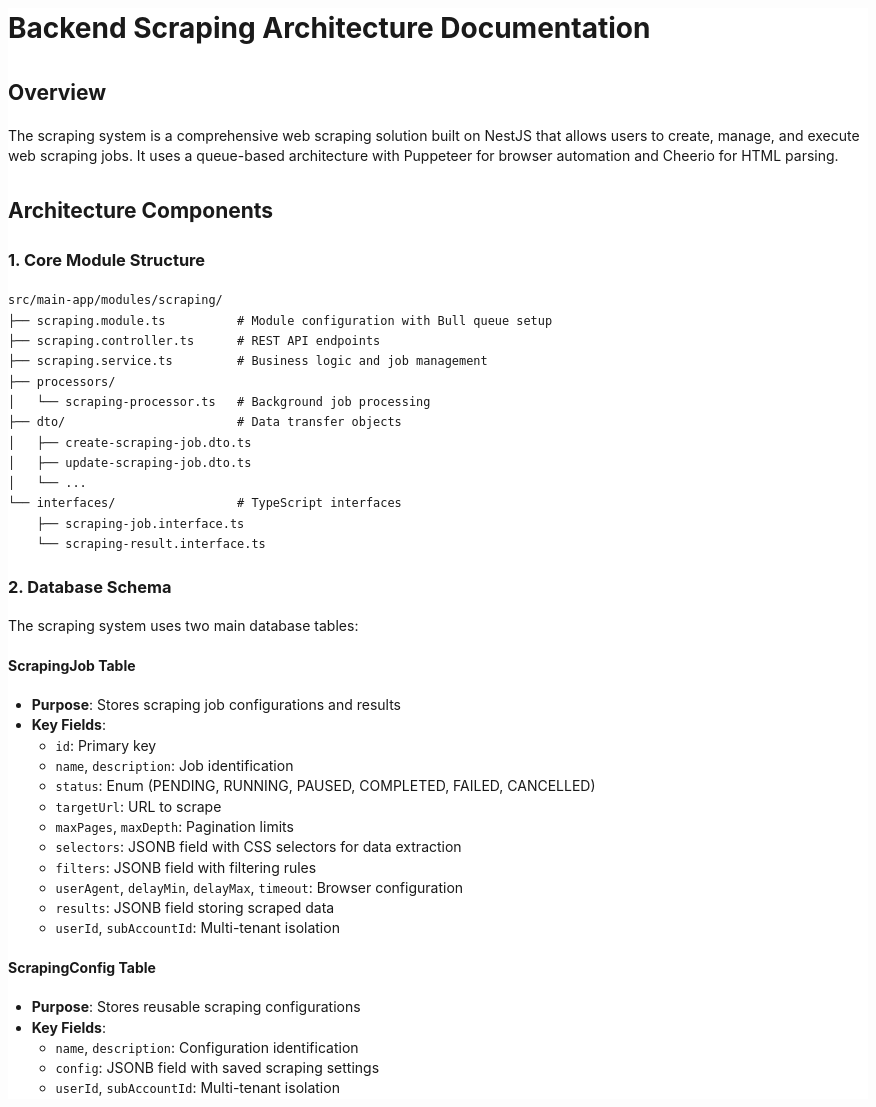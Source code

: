# Backend Scraping Architecture Documentation

## Overview

The scraping system is a comprehensive web scraping solution built on NestJS that allows users to create, manage, and execute web scraping jobs. It uses a queue-based architecture with Puppeteer for browser automation and Cheerio for HTML parsing.

## Architecture Components

### 1. Core Module Structure
```
src/main-app/modules/scraping/
├── scraping.module.ts          # Module configuration with Bull queue setup
├── scraping.controller.ts      # REST API endpoints
├── scraping.service.ts         # Business logic and job management
├── processors/
│   └── scraping-processor.ts   # Background job processing
├── dto/                        # Data transfer objects
│   ├── create-scraping-job.dto.ts
│   ├── update-scraping-job.dto.ts
│   └── ...
└── interfaces/                 # TypeScript interfaces
    ├── scraping-job.interface.ts
    └── scraping-result.interface.ts
```

### 2. Database Schema

The scraping system uses two main database tables:

#### ScrapingJob Table
- **Purpose**: Stores scraping job configurations and results
- **Key Fields**:
  - `id`: Primary key
  - `name`, `description`: Job identification
  - `status`: Enum (PENDING, RUNNING, PAUSED, COMPLETED, FAILED, CANCELLED)
  - `targetUrl`: URL to scrape
  - `maxPages`, `maxDepth`: Pagination limits
  - `selectors`: JSONB field with CSS selectors for data extraction
  - `filters`: JSONB field with filtering rules
  - `userAgent`, `delayMin`, `delayMax`, `timeout`: Browser configuration
  - `results`: JSONB field storing scraped data
  - `userId`, `subAccountId`: Multi-tenant isolation

#### ScrapingConfig Table
- **Purpose**: Stores reusable scraping configurations
- **Key Fields**:
  - `name`, `description`: Configuration identification
  - `config`: JSONB field with saved scraping settings
  - `userId`, `subAccountId`: Multi-tenant isolation

